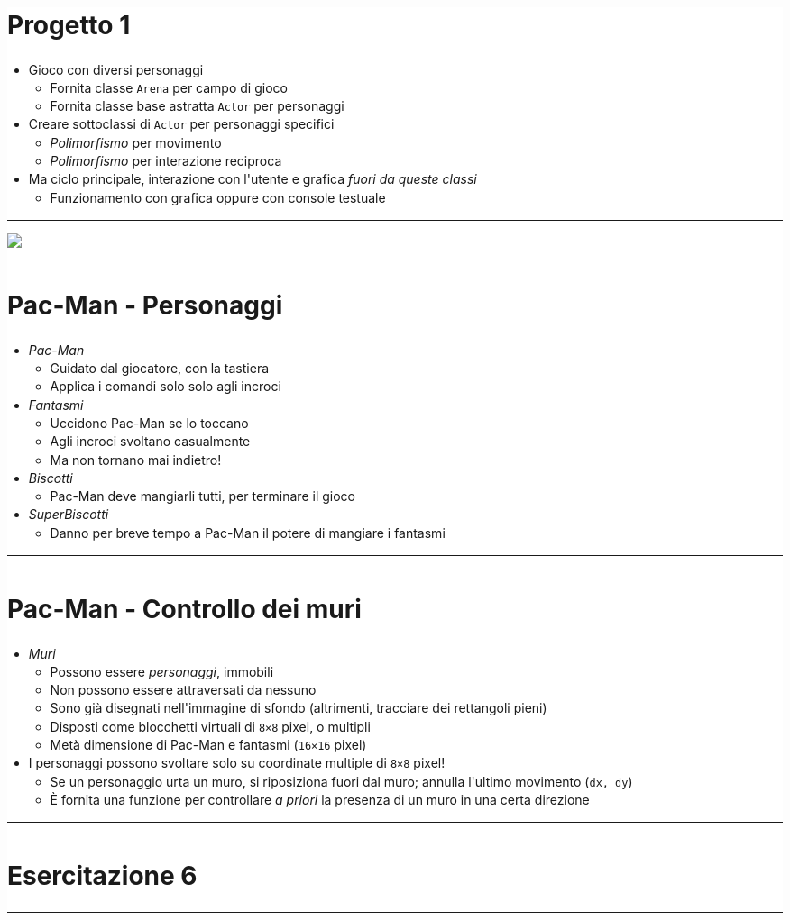 # Progetto 1

- Gioco con diversi personaggi
    - Fornita classe `Arena` per campo di gioco
    - Fornita classe base astratta `Actor` per personaggi
- Creare sottoclassi di `Actor` per personaggi specifici
    - *Polimorfismo* per movimento
    - *Polimorfismo* per interazione reciproca
- Ma ciclo principale, interazione con l'utente e grafica *fuori da queste classi*
    - Funzionamento con grafica oppure con console testuale

---

![](/images/misc/pac-man.png)
# Pac-Man - Personaggi

- *Pac-Man*
    - Guidato dal giocatore, con la tastiera
    - Applica i comandi solo solo agli incroci
- *Fantasmi*
    - Uccidono Pac-Man se lo toccano
    - Agli incroci svoltano casualmente
    - Ma non tornano mai indietro!
- *Biscotti*
    - Pac-Man deve mangiarli tutti, per terminare il gioco
- *SuperBiscotti*
    - Danno per breve tempo a Pac-Man il potere di mangiare i fantasmi

---

# Pac-Man - Controllo dei muri

- *Muri*
    - Possono essere *personaggi*, immobili
    - Non possono essere attraversati da nessuno
    - Sono già disegnati nell'immagine di sfondo (altrimenti, tracciare dei rettangoli pieni)
    - Disposti come blocchetti virtuali di `8×8` pixel, o multipli
    - Metà dimensione di Pac-Man e fantasmi (`16×16` pixel)
- I personaggi possono svoltare solo su coordinate multiple di `8×8` pixel!
    - Se un personaggio urta un muro, si riposiziona fuori dal muro; annulla l'ultimo movimento (`dx, dy`)
    - È fornita una funzione per controllare *a priori* la presenza di un muro in una certa direzione

---

# Esercitazione 6

---

